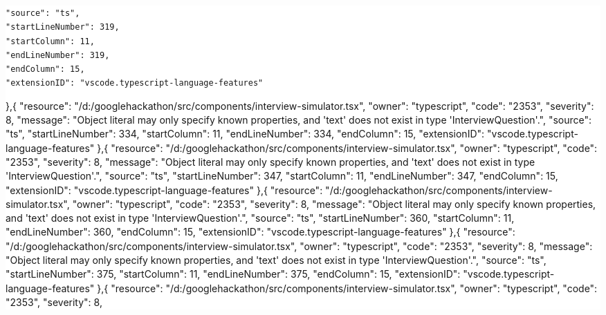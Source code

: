 	"source": "ts",
	"startLineNumber": 319,
	"startColumn": 11,
	"endLineNumber": 319,
	"endColumn": 15,
	"extensionID": "vscode.typescript-language-features"
},{
	"resource": "/d:/googlehackathon/src/components/interview-simulator.tsx",
	"owner": "typescript",
	"code": "2353",
	"severity": 8,
	"message": "Object literal may only specify known properties, and 'text' does not exist in type 'InterviewQuestion'.",
	"source": "ts",
	"startLineNumber": 334,
	"startColumn": 11,
	"endLineNumber": 334,
	"endColumn": 15,
	"extensionID": "vscode.typescript-language-features"
},{
	"resource": "/d:/googlehackathon/src/components/interview-simulator.tsx",
	"owner": "typescript",
	"code": "2353",
	"severity": 8,
	"message": "Object literal may only specify known properties, and 'text' does not exist in type 'InterviewQuestion'.",
	"source": "ts",
	"startLineNumber": 347,
	"startColumn": 11,
	"endLineNumber": 347,
	"endColumn": 15,
	"extensionID": "vscode.typescript-language-features"
},{
	"resource": "/d:/googlehackathon/src/components/interview-simulator.tsx",
	"owner": "typescript",
	"code": "2353",
	"severity": 8,
	"message": "Object literal may only specify known properties, and 'text' does not exist in type 'InterviewQuestion'.",
	"source": "ts",
	"startLineNumber": 360,
	"startColumn": 11,
	"endLineNumber": 360,
	"endColumn": 15,
	"extensionID": "vscode.typescript-language-features"
},{
	"resource": "/d:/googlehackathon/src/components/interview-simulator.tsx",
	"owner": "typescript",
	"code": "2353",
	"severity": 8,
	"message": "Object literal may only specify known properties, and 'text' does not exist in type 'InterviewQuestion'.",
	"source": "ts",
	"startLineNumber": 375,
	"startColumn": 11,
	"endLineNumber": 375,
	"endColumn": 15,
	"extensionID": "vscode.typescript-language-features"
},{
	"resource": "/d:/googlehackathon/src/components/interview-simulator.tsx",
	"owner": "typescript",
	"code": "2353",
	"severity": 8,